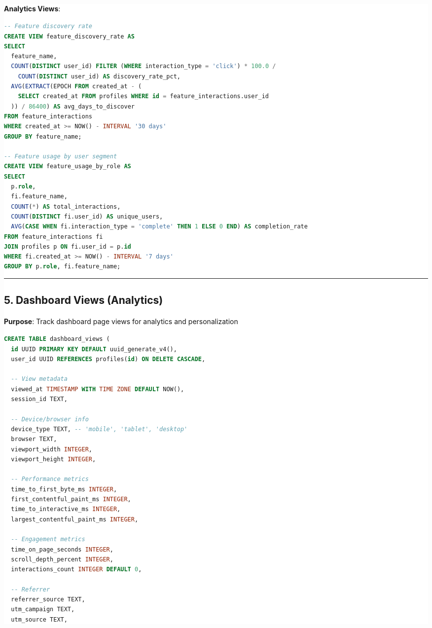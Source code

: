 **Analytics Views**:
```sql
-- Feature discovery rate
CREATE VIEW feature_discovery_rate AS
SELECT
  feature_name,
  COUNT(DISTINCT user_id) FILTER (WHERE interaction_type = 'click') * 100.0 /
    COUNT(DISTINCT user_id) AS discovery_rate_pct,
  AVG(EXTRACT(EPOCH FROM created_at - (
    SELECT created_at FROM profiles WHERE id = feature_interactions.user_id
  )) / 86400) AS avg_days_to_discover
FROM feature_interactions
WHERE created_at >= NOW() - INTERVAL '30 days'
GROUP BY feature_name;

-- Feature usage by user segment
CREATE VIEW feature_usage_by_role AS
SELECT
  p.role,
  fi.feature_name,
  COUNT(*) AS total_interactions,
  COUNT(DISTINCT fi.user_id) AS unique_users,
  AVG(CASE WHEN fi.interaction_type = 'complete' THEN 1 ELSE 0 END) AS completion_rate
FROM feature_interactions fi
JOIN profiles p ON fi.user_id = p.id
WHERE fi.created_at >= NOW() - INTERVAL '7 days'
GROUP BY p.role, fi.feature_name;
```

---

## 5. Dashboard Views (Analytics)

**Purpose**: Track dashboard page views for analytics and personalization

```sql
CREATE TABLE dashboard_views (
  id UUID PRIMARY KEY DEFAULT uuid_generate_v4(),
  user_id UUID REFERENCES profiles(id) ON DELETE CASCADE,

  -- View metadata
  viewed_at TIMESTAMP WITH TIME ZONE DEFAULT NOW(),
  session_id TEXT,

  -- Device/browser info
  device_type TEXT, -- 'mobile', 'tablet', 'desktop'
  browser TEXT,
  viewport_width INTEGER,
  viewport_height INTEGER,

  -- Performance metrics
  time_to_first_byte_ms INTEGER,
  first_contentful_paint_ms INTEGER,
  time_to_interactive_ms INTEGER,
  largest_contentful_paint_ms INTEGER,

  -- Engagement metrics
  time_on_page_seconds INTEGER,
  scroll_depth_percent INTEGER,
  interactions_count INTEGER DEFAULT 0,

  -- Referrer
  referrer_source TEXT,
  utm_campaign TEXT,
  utm_source TEXT,
```